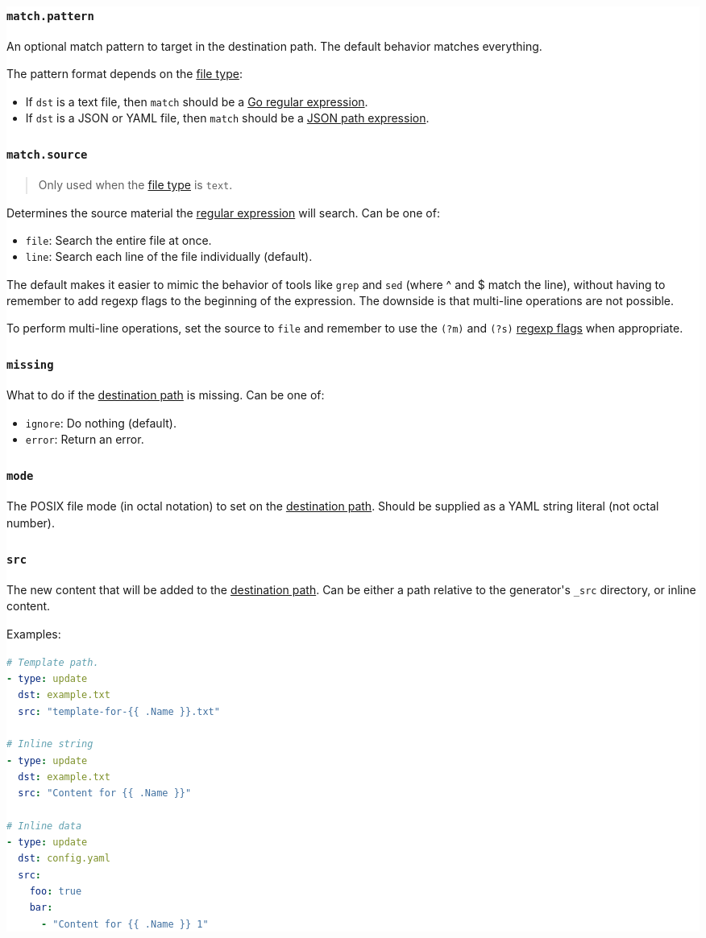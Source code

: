 ### `match.pattern`

An optional match pattern to target in the destination path. The default
behavior matches everything.

The pattern format depends on the [file type](#file_type):

- If `dst` is a text file, then `match` should be a [Go regular expression](https://pkg.go.dev/regexp/syntax).
- If `dst` is a JSON or YAML file, then `match` should be a [JSON path expression](https://goessner.net/articles/JsonPath/).

### `match.source`

> Only used when the [file type](#file_type) is `text`.

Determines the source material the [regular expression](#matchpattern)
will search. Can be one of:

- `file`: Search the entire file at once.
- `line`: Search each line of the file individually (default).

The default makes it easier to mimic the behavior of tools like `grep` and
`sed` (where ^ and $ match the line), without having to remember to add regexp
flags to the beginning of the expression. The downside is that multi-line
operations are not possible.

To perform multi-line operations, set the source to `file` and remember to
use the `(?m)` and `(?s)` [regexp flags](https://pkg.go.dev/regexp/syntax#hdr-Syntax)
when appropriate.

### `missing`

What to do if the [destination path](#dst) is missing. Can be one of:

- `ignore`: Do nothing (default).
- `error`: Return an error.

### `mode`

The POSIX file mode (in octal notation) to set on the [destination path](#dst).
Should be supplied as a YAML string literal (not octal number).

### `src`

The new content that will be added to the [destination path](#dst). Can be
either a path relative to the generator's `_src` directory, or inline content.

Examples:

```yaml
# Template path.
- type: update
  dst: example.txt
  src: "template-for-{{ .Name }}.txt"

# Inline string
- type: update
  dst: example.txt
  src: "Content for {{ .Name }}"

# Inline data
- type: update
  dst: config.yaml
  src:
    foo: true
    bar:
      - "Content for {{ .Name }} 1"
```